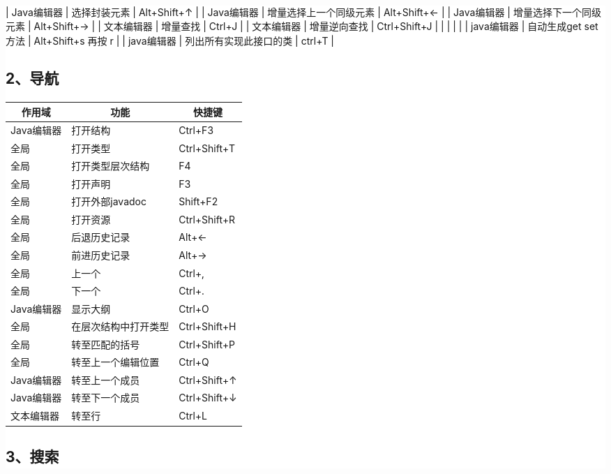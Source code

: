 | Java编辑器 | 选择封装元素           | Alt+Shift+↑                      |
| Java编辑器 | 增量选择上一个同级元素 | Alt+Shift+←                      |
| Java编辑器 | 增量选择下一个同级元素 | Alt+Shift+→                      |
| 文本编辑器 | 增量查找               | Ctrl+J                           |
| 文本编辑器 | 增量逆向查找           | Ctrl+Shift+J                     |
|            |                        |                                  |
| java编辑器 | 自动生成get set方法    | Alt+Shift+s 再按 r               |
| java编辑器 | 列出所有实现此接口的类 | ctrl+T                           |

## 2、导航

| 作用域     | 功能                 | 快捷键       |
| ---------- | -------------------- | ------------ |
| Java编辑器 | 打开结构             | Ctrl+F3      |
| 全局       | 打开类型             | Ctrl+Shift+T |
| 全局       | 打开类型层次结构     | F4           |
| 全局       | 打开声明             | F3           |
| 全局       | 打开外部javadoc      | Shift+F2     |
| 全局       | 打开资源             | Ctrl+Shift+R |
| 全局       | 后退历史记录         | Alt+←        |
| 全局       | 前进历史记录         | Alt+→        |
| 全局       | 上一个               | Ctrl+,       |
| 全局       | 下一个               | Ctrl+.       |
| Java编辑器 | 显示大纲             | Ctrl+O       |
| 全局       | 在层次结构中打开类型 | Ctrl+Shift+H |
| 全局       | 转至匹配的括号       | Ctrl+Shift+P |
| 全局       | 转至上一个编辑位置   | Ctrl+Q       |
| Java编辑器 | 转至上一个成员       | Ctrl+Shift+↑ |
| Java编辑器 | 转至下一个成员       | Ctrl+Shift+↓ |
| 文本编辑器 | 转至行               | Ctrl+L       |

## 3、搜索
